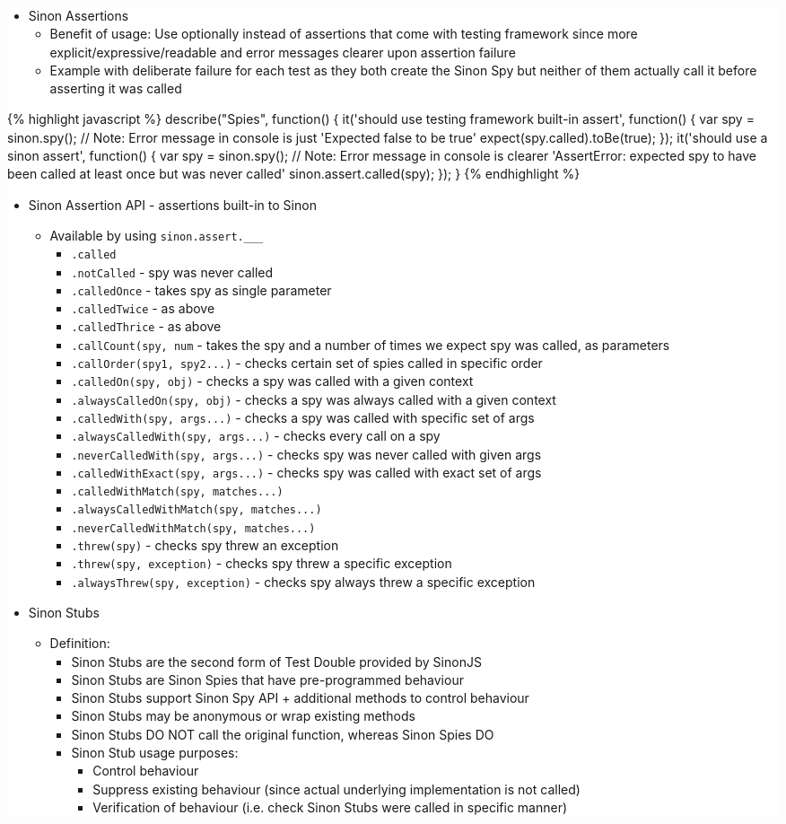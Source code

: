 * Sinon Assertions
    * Benefit of usage: Use optionally instead of assertions that come with testing framework
    since more explicit/expressive/readable and error messages clearer upon
    assertion failure
    * Example with deliberate failure for each test as they both create the
    Sinon Spy but neither of them actually call it before asserting it was called

{% highlight javascript %}
describe("Spies", function() {
    it('should use testing framework built-in assert', function() {
        var spy = sinon.spy();
        // Note: Error message in console is just 'Expected false to be true'
        expect(spy.called).toBe(true); 
    });
    it('should use a sinon assert', function() {
        var spy = sinon.spy();
        // Note: Error message in console is clearer 'AssertError: expected spy to have
        been called at least once but was never called'
        sinon.assert.called(spy);
    });
}
{% endhighlight %} 

* Sinon Assertion API - assertions built-in to Sinon
    * Available by using `sinon.assert.___`
        * `.called`
        * `.notCalled` - spy was never called
        * `.calledOnce` - takes spy as single parameter 
        * `.calledTwice` - as above
        * `.calledThrice` - as above
        * `.callCount(spy, num` - takes the spy and a number of times we expect spy was 
        called, as parameters
        * `.callOrder(spy1, spy2...)` - checks certain set of spies called in specific order
        * `.calledOn(spy, obj)` - checks a spy was called with a given context
        * `.alwaysCalledOn(spy, obj)` - checks a spy was always called with a given context
        * `.calledWith(spy, args...)` - checks a spy was called with specific set of args
        * `.alwaysCalledWith(spy, args...)` - checks every call on a spy
        * `.neverCalledWith(spy, args...)` - checks spy was never called with given args
        * `.calledWithExact(spy, args...)` - checks spy was called with exact set of args
        * `.calledWithMatch(spy, matches...)`
        * `.alwaysCalledWithMatch(spy, matches...)`
        * `.neverCalledWithMatch(spy, matches...)`
        * `.threw(spy)` - checks spy threw an exception
        * `.threw(spy, exception)` - checks spy threw a specific exception
        * `.alwaysThrew(spy, exception)` - checks spy always threw a specific exception

* Sinon Stubs
    * Definition: 
        * Sinon Stubs are the second form of Test Double provided by SinonJS
        * Sinon Stubs are Sinon Spies that have pre-programmed behaviour
        * Sinon Stubs support Sinon Spy API + additional methods to control behaviour
        * Sinon Stubs may be anonymous or wrap existing methods
        * Sinon Stubs DO NOT call the original function, whereas Sinon Spies DO
        * Sinon Stub usage purposes:
            * Control behaviour
            * Suppress existing behaviour (since actual underlying implementation is not called)
            * Verification of behaviour (i.e. check Sinon Stubs were called in specific manner)
     